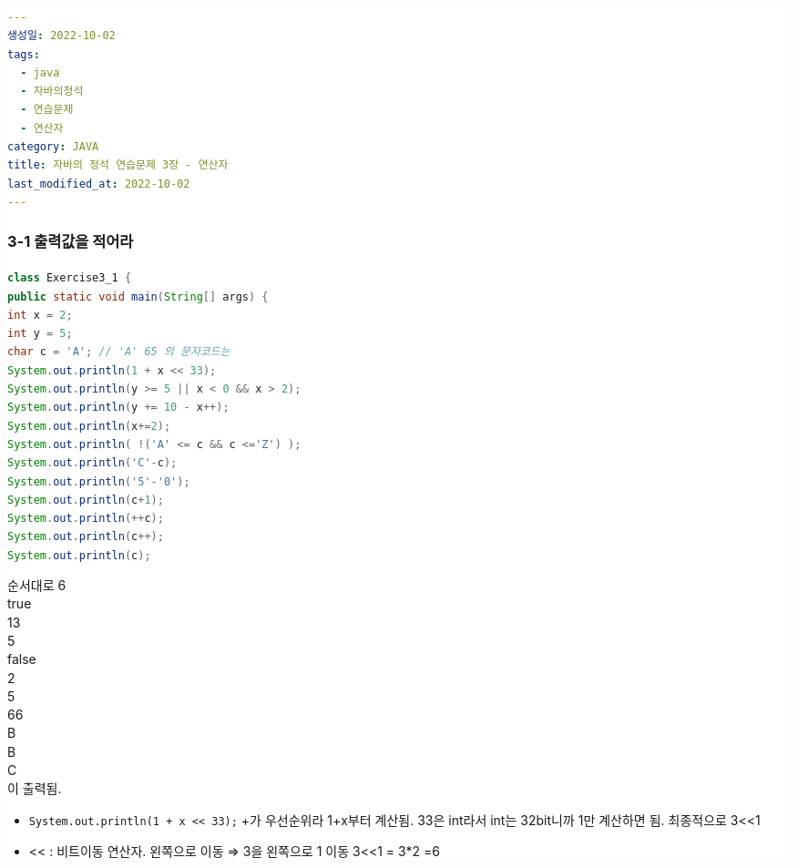 ```yaml
---
생성일: 2022-10-02
tags:
  - java
  - 자바의정석
  - 연습문제
  - 연산자
category: JAVA
title: 자바의 정석 연습문제 3장 - 연산자
last_modified_at: 2022-10-02
---
```

### 3-1 출력값을 적어라
```java
class Exercise3_1 {
public static void main(String[] args) {
int x = 2;
int y = 5;
char c = 'A'; // 'A' 65 의 문자코드는
System.out.println(1 + x << 33);
System.out.println(y >= 5 || x < 0 && x > 2);
System.out.println(y += 10 - x++);
System.out.println(x+=2);
System.out.println( !('A' <= c && c <='Z') );
System.out.println('C'-c);
System.out.println('5'-'0');
System.out.println(c+1);
System.out.println(++c);
System.out.println(c++);
System.out.println(c);
```



순서대로
6  
true  
13  
5  
false  
2  
5  
66  
B  
B  
C  
이 출력됨.

- `System.out.println(1 + x << 33);`
	+가 우선순위라 1+x부터 계산됨. 33은 int라서 int는 32bit니까 1만 계산하면 됨. 최종적으로 3<<1

- << : 비트이동 연산자. 왼쪽으로 이동 ⇒ 3을 왼쪽으로 1 이동
	3<<1 = 3*2 =6
